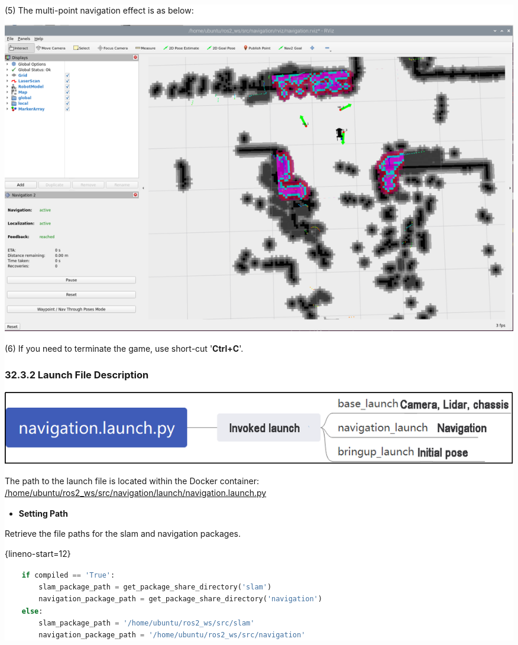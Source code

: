 (5) The multi-point navigation effect is as below:

<img class="common_img" src="../_static/media/chapter_32/section_1/media/image28.png"  />

(6) If you need to terminate the game, use short-cut '**Ctrl+C**'.

### 32.3.2 Launch File Description

<img class="common_img" src="../_static/media/chapter_32/section_1/media/image29.png"   />

The path to the launch file is located within the Docker container: [/home/ubuntu/ros2_ws/src/navigation/launch/navigation.launch.py](../_static/source_code/ros2/navigation.launch.zip)

- **Setting Path**

Retrieve the file paths for the slam and navigation packages.

{lineno-start=12}

```python
    if compiled == 'True':
        slam_package_path = get_package_share_directory('slam')
        navigation_package_path = get_package_share_directory('navigation')
    else:
        slam_package_path = '/home/ubuntu/ros2_ws/src/slam'
        navigation_package_path = '/home/ubuntu/ros2_ws/src/navigation'
```
